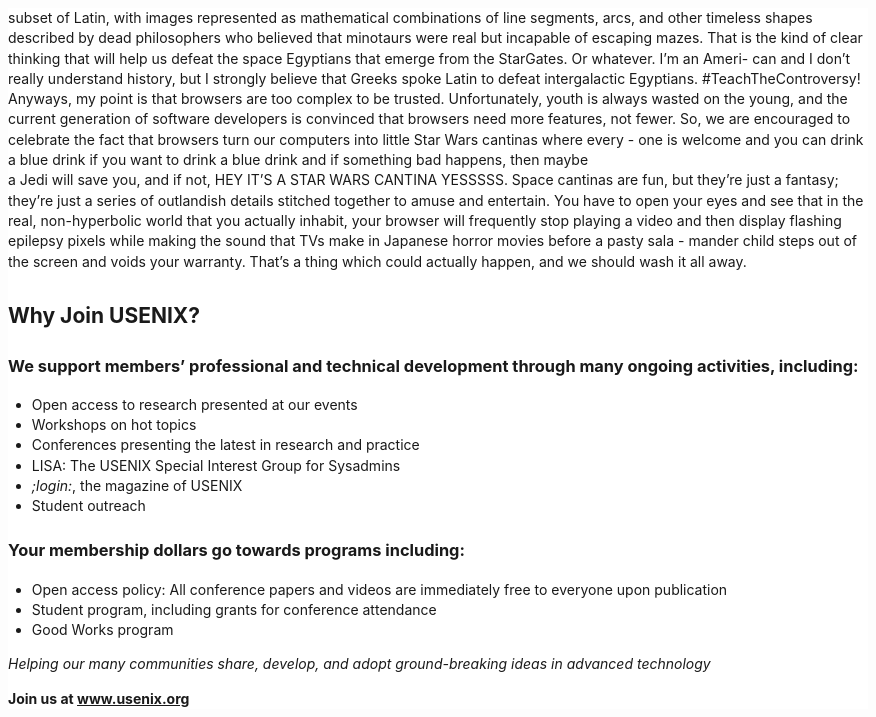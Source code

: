 subset of Latin, with images represented as mathematical combinations of line segments, arcs, and other timeless shapes described by dead philosophers who believed that minotaurs were real but incapable of escaping mazes. That is the kind of clear thinking that will help us defeat the space Egyptians that emerge from the StarGates. Or whatever. I’m an Ameri- can and I don’t really understand history, but I strongly believe that Greeks spoke Latin to defeat intergalactic Egyptians. \#TeachTheControversy! Anyways, my point is that browsers are too complex to be trusted. Unfortunately, youth is always wasted on the young, and the current generation of software developers is convinced that browsers need more features, not fewer. So, we are encouraged to celebrate the fact that browsers turn our computers into little Star Wars cantinas where every - one is welcome and you can drink a blue drink if you want to drink a blue drink and if something bad happens, then maybe  
a Jedi will save you, and if not, HEY IT’S A STAR WARS CANTINA YESSSSS. Space cantinas are fun, but they’re just  a fantasy; they’re just a series of outlandish details stitched together to amuse and entertain. You have to open your eyes and see that in the real, non-hyperbolic world that you actually inhabit, your browser will frequently stop playing a video and then display flashing epilepsy pixels while making the sound that TVs make in Japanese horror movies before a pasty sala - mander child steps out of the screen and voids your warranty. That’s a thing which could actually happen, and we should wash it all away.

## Why Join USENIX?

### We support members’ professional and technical development through many ongoing activities, including:

- Open access to research presented at our events
- Workshops on hot topics
- Conferences presenting the latest in research and practice
- LISA: The USENIX Special Interest Group for Sysadmins 
- *;login:*, the magazine of USENIX 
- Student outreach

### Your membership dollars go towards programs including:

- Open access policy: All conference papers and videos are immediately free to everyone upon publication
- Student program, including grants for conference attendance 
- Good Works program

*Helping our many communities share, develop, and adopt ground-breaking ideas in advanced technology*

**Join us at www.usenix.org**

